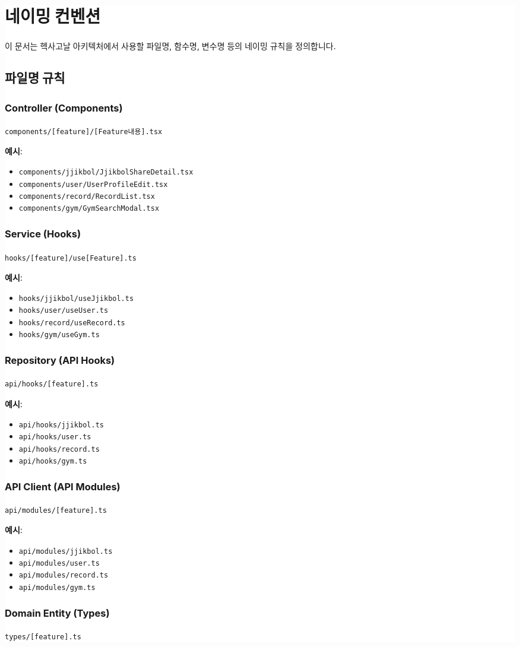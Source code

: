 # 네이밍 컨벤션

이 문서는 헥사고날 아키텍처에서 사용할 파일명, 함수명, 변수명 등의 네이밍 규칙을 정의합니다.

## 파일명 규칙

### Controller (Components)
```
components/[feature]/[Feature내용].tsx
```

**예시**:
- `components/jjikbol/JjikbolShareDetail.tsx`
- `components/user/UserProfileEdit.tsx`
- `components/record/RecordList.tsx`
- `components/gym/GymSearchModal.tsx`

### Service (Hooks)
```
hooks/[feature]/use[Feature].ts
```

**예시**:
- `hooks/jjikbol/useJjikbol.ts`
- `hooks/user/useUser.ts`
- `hooks/record/useRecord.ts`
- `hooks/gym/useGym.ts`

### Repository (API Hooks)
```
api/hooks/[feature].ts
```

**예시**:
- `api/hooks/jjikbol.ts`
- `api/hooks/user.ts`
- `api/hooks/record.ts`
- `api/hooks/gym.ts`

### API Client (API Modules)
```
api/modules/[feature].ts
```

**예시**:
- `api/modules/jjikbol.ts`
- `api/modules/user.ts`
- `api/modules/record.ts`
- `api/modules/gym.ts`

### Domain Entity (Types)
```
types/[feature].ts
```
